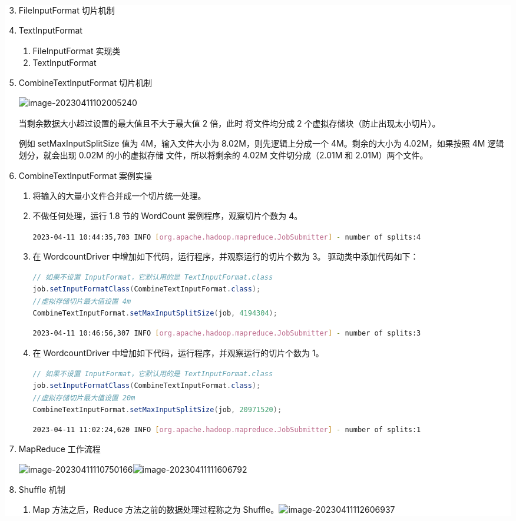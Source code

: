    3. FileInputFormat 切片机制

   4. TextInputFormat 

      1. FileInputFormat 实现类
      2. TextInputFormat

   5. CombineTextInputFormat 切片机制

      ![image-20230411102005240](https://s2.loli.net/2023/04/11/zcUgwlhT4kneDQB.png)

      当剩余数据大小超过设置的最大值且不大于最大值 2 倍，此时 将文件均分成 2 个虚拟存储块（防止出现太小切片）。

      例如 setMaxInputSplitSize 值为 4M，输入文件大小为 8.02M，则先逻辑上分成一个 4M。剩余的大小为 4.02M，如果按照 4M 逻辑划分，就会出现 0.02M 的小的虚拟存储 文件，所以将剩余的 4.02M 文件切分成（2.01M 和 2.01M）两个文件。

   6. CombineTextInputFormat 案例实操

      1. 将输入的大量小文件合并成一个切片统一处理。

      2. 不做任何处理，运行 1.8 节的 WordCount 案例程序，观察切片个数为 4。

         ```bash
         2023-04-11 10:44:35,703 INFO [org.apache.hadoop.mapreduce.JobSubmitter] - number of splits:4
         ```

      3. 在 WordcountDriver 中增加如下代码，运行程序，并观察运行的切片个数为 3。 驱动类中添加代码如下：

         ```java
         // 如果不设置 InputFormat，它默认用的是 TextInputFormat.class
         job.setInputFormatClass(CombineTextInputFormat.class);
         //虚拟存储切片最大值设置 4m
         CombineTextInputFormat.setMaxInputSplitSize(job, 4194304);
         ```

         ```bash
         2023-04-11 10:46:56,307 INFO [org.apache.hadoop.mapreduce.JobSubmitter] - number of splits:3
         ```

      4. 在 WordcountDriver 中增加如下代码，运行程序，并观察运行的切片个数为 1。

         ```java
         // 如果不设置 InputFormat，它默认用的是 TextInputFormat.class
         job.setInputFormatClass(CombineTextInputFormat.class);
         //虚拟存储切片最大值设置 20m
         CombineTextInputFormat.setMaxInputSplitSize(job, 20971520);
         ```

         ```bash
         2023-04-11 11:02:24,620 INFO [org.apache.hadoop.mapreduce.JobSubmitter] - number of splits:1
         ```

2. MapReduce 工作流程

   ![image-20230411110750166](https://s2.loli.net/2023/04/11/vsaZ75AO9rUo4Cp.png)![image-20230411111606792](https://s2.loli.net/2023/04/11/tRCQ2SFh3yAr8jO.png)

3. Shuffle 机制

   1. Map 方法之后，Reduce 方法之前的数据处理过程称之为 Shuffle。![image-20230411112606937](https://s2.loli.net/2023/04/11/uDRQ1dfgHKZyJFC.png)
